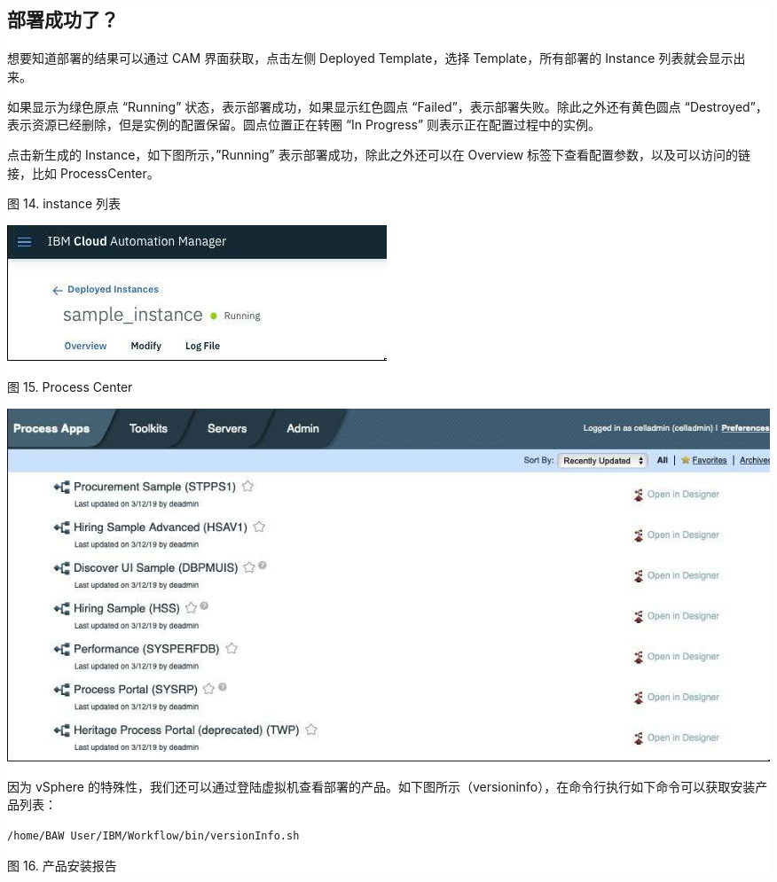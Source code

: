 ## 部署成功了？

想要知道部署的结果可以通过 CAM 界面获取，点击左侧 Deployed Template，选择 Template，所有部署的 Instance 列表就会显示出来。

如果显示为绿色原点 “Running” 状态，表示部署成功，如果显示红色圆点 “Failed”，表示部署失败。除此之外还有黄色圆点 “Destroyed”，表示资源已经删除，但是实例的配置保留。圆点位置正在转圈 “In Progress” 则表示正在配置过程中的实例。

点击新生成的 Instance，如下图所示，”Running” 表示部署成功，除此之外还可以在 Overview 标签下查看配置参数，以及可以访问的链接，比如 ProcessCenter。

图 14\. instance 列表

![instance 列表](../ibm_articles_img/cl-lo-automate-deployment-of-baw-on-icp-using-cam_images_image014.jpg)

图 15\. Process Center

![Process Center](../ibm_articles_img/cl-lo-automate-deployment-of-baw-on-icp-using-cam_images_image015.jpg)

因为 vSphere 的特殊性，我们还可以通过登陆虚拟机查看部署的产品。如下图所示（versioninfo），在命令行执行如下命令可以获取安装产品列表：

`/home/BAW User/IBM/Workflow/bin/versionInfo.sh`

图 16\. 产品安装报告
